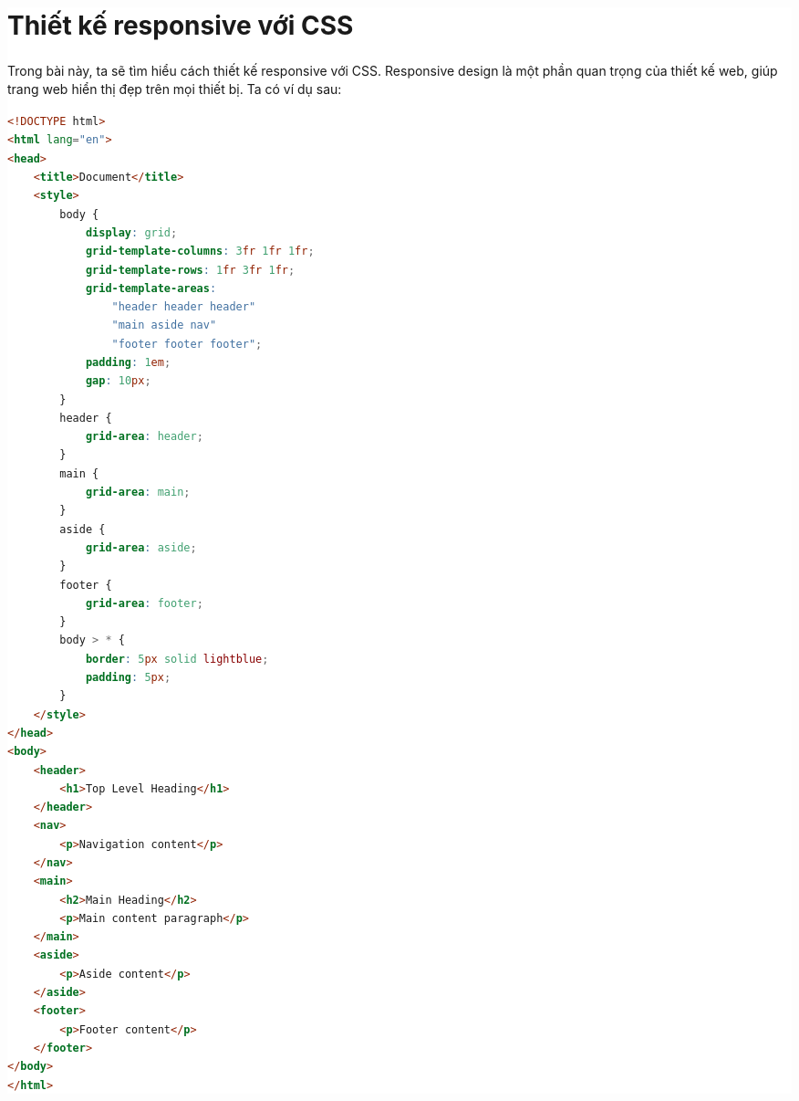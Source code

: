 # Thiết kế responsive với CSS

Trong bài này, ta sẽ tìm hiểu cách thiết kế responsive với CSS. Responsive design là một phần quan trọng của thiết kế web, giúp trang web hiển thị đẹp trên mọi thiết bị. Ta có ví dụ sau:

```html
<!DOCTYPE html>
<html lang="en">
<head>
    <title>Document</title>
    <style>
        body {
            display: grid;
            grid-template-columns: 3fr 1fr 1fr;
            grid-template-rows: 1fr 3fr 1fr;
            grid-template-areas:
                "header header header"
                "main aside nav"
                "footer footer footer";
            padding: 1em;
            gap: 10px;
        }
        header {
            grid-area: header;
        }
        main {
            grid-area: main;
        }
        aside {
            grid-area: aside;
        }
        footer {
            grid-area: footer;
        }
        body > * {
            border: 5px solid lightblue;
            padding: 5px;
        }
    </style>
</head>
<body>
    <header>
        <h1>Top Level Heading</h1>
    </header>
    <nav>
        <p>Navigation content</p>
    </nav>
    <main>
        <h2>Main Heading</h2>
        <p>Main content paragraph</p>
    </main>
    <aside>
        <p>Aside content</p>
    </aside>
    <footer>
        <p>Footer content</p>
    </footer>
</body>
</html>
```
<apprun-play style="height:600px" hide_button="true"></apprun-play>
